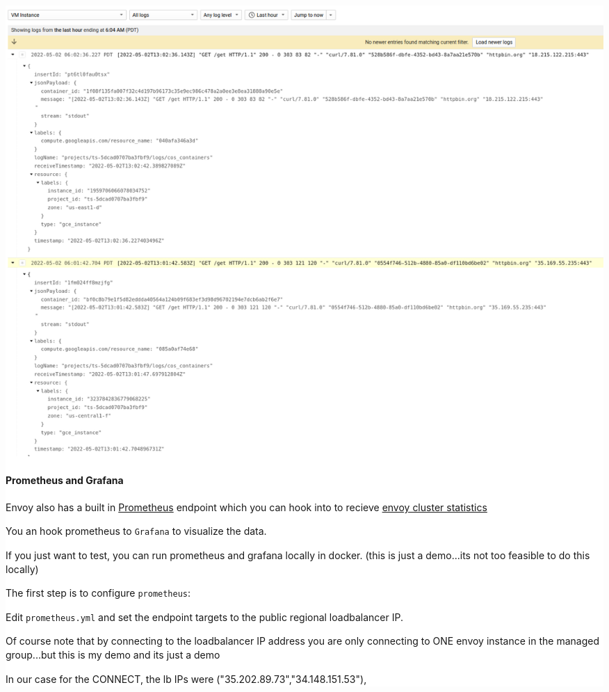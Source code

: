 ![images/tls_logs.png](images/tls_log.png)

#### Prometheus and Grafana

Envoy also has a built in [Prometheus](https://prometheus.io/) endpoint which you can hook into to recieve [envoy cluster statistics](https://www.envoyproxy.io/docs/envoy/latest/configuration/upstream/cluster_manager/cluster_stats#general)

You an hook prometheus to `Grafana` to visualize the data.

If you just want to test, you can run prometheus and grafana locally in docker.  (this is just a demo...its not too feasible to do this locally)

The first step is to configure `prometheus`:

Edit `prometheus.yml` and set the endpoint targets to the public regional loadbalancer IP.  

Of course note that by connecting to the loadbalancer IP address you are only connecting to ONE envoy instance in the managed group...but this is my demo and its just a demo

In our case for the CONNECT, the lb IPs were  ("35.202.89.73","34.148.151.53"),

